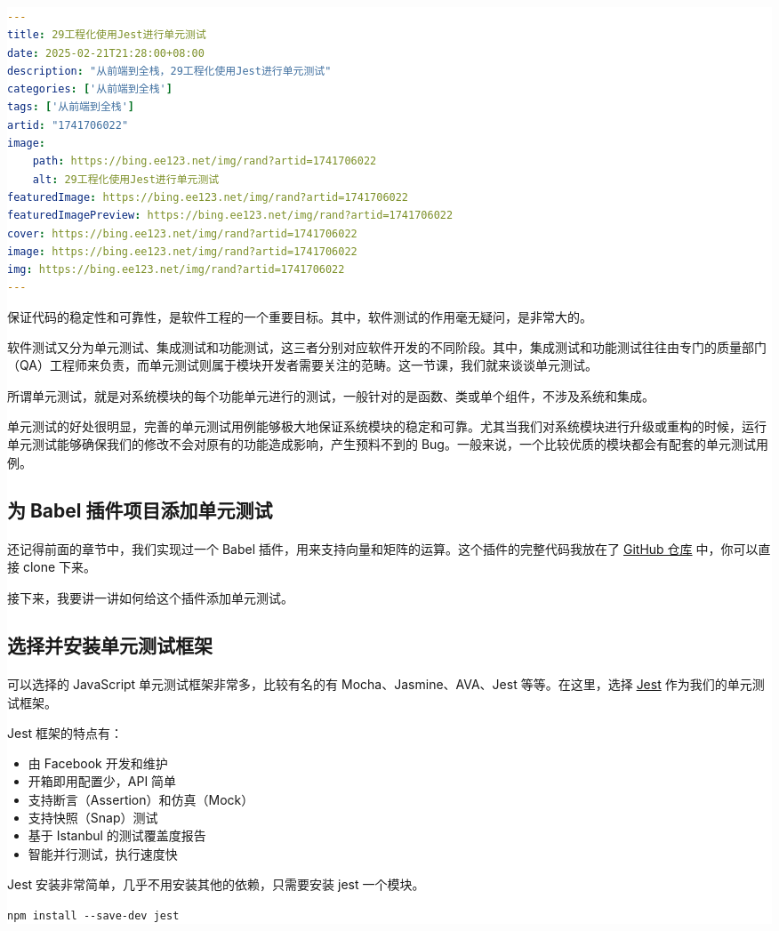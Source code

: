 ```yaml
---
title: 29工程化使用Jest进行单元测试
date: 2025-02-21T21:28:00+08:00
description: "从前端到全栈，29工程化使用Jest进行单元测试"
categories: ['从前端到全栈']
tags: ['从前端到全栈']
artid: "1741706022"
image:
    path: https://bing.ee123.net/img/rand?artid=1741706022
    alt: 29工程化使用Jest进行单元测试
featuredImage: https://bing.ee123.net/img/rand?artid=1741706022
featuredImagePreview: https://bing.ee123.net/img/rand?artid=1741706022
cover: https://bing.ee123.net/img/rand?artid=1741706022
image: https://bing.ee123.net/img/rand?artid=1741706022
img: https://bing.ee123.net/img/rand?artid=1741706022
---
```


保证代码的稳定性和可靠性，是软件工程的一个重要目标。其中，软件测试的作用毫无疑问，是非常大的。

软件测试又分为单元测试、集成测试和功能测试，这三者分别对应软件开发的不同阶段。其中，集成测试和功能测试往往由专门的质量部门（QA）工程师来负责，而单元测试则属于模块开发者需要关注的范畴。这一节课，我们就来谈谈单元测试。

所谓单元测试，就是对系统模块的每个功能单元进行的测试，一般针对的是函数、类或单个组件，不涉及系统和集成。

单元测试的好处很明显，完善的单元测试用例能够极大地保证系统模块的稳定和可靠。尤其当我们对系统模块进行升级或重构的时候，运行单元测试能够确保我们的修改不会对原有的功能造成影响，产生预料不到的 Bug。一般来说，一个比较优质的模块都会有配套的单元测试用例。

## 为 Babel 插件项目添加单元测试

还记得前面的章节中，我们实现过一个 Babel 插件，用来支持向量和矩阵的运算。这个插件的完整代码我放在了 [GitHub 仓库](https://github.com/akira-cn/babel-plugin-transform-gl-matrix) 中，你可以直接 clone 下来。

接下来，我要讲一讲如何给这个插件添加单元测试。

## 选择并安装单元测试框架

可以选择的 JavaScript 单元测试框架非常多，比较有名的有 Mocha、Jasmine、AVA、Jest 等等。在这里，选择 [Jest](https://jestjs.io/) 作为我们的单元测试框架。

Jest 框架的特点有：

-   由 Facebook 开发和维护
-   开箱即用配置少，API 简单
-   支持断言（Assertion）和仿真（Mock）
-   支持快照（Snap）测试
-   基于 Istanbul 的测试覆盖度报告
-   智能并行测试，执行速度快

Jest 安装非常简单，几乎不用安装其他的依赖，只需要安装 jest 一个模块。

```
npm install --save-dev jest
```
